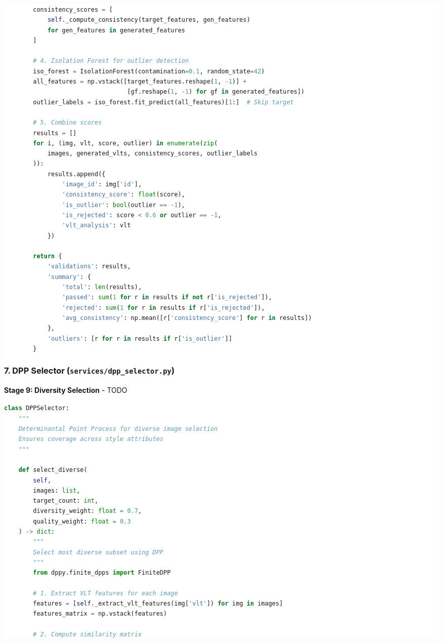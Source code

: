 ```python
        consistency_scores = [
            self._compute_consistency(target_features, gen_features)
            for gen_features in generated_features
        ]
        
        # 4. Isolation Forest for outlier detection
        iso_forest = IsolationForest(contamination=0.1, random_state=42)
        all_features = np.vstack([target_features.reshape(1, -1)] + 
                                  [gf.reshape(1, -1) for gf in generated_features])
        outlier_labels = iso_forest.fit_predict(all_features)[1:]  # Skip target
        
        # 5. Combine scores
        results = []
        for i, (img, vlt, score, outlier) in enumerate(zip(
            images, generated_vlts, consistency_scores, outlier_labels
        )):
            results.append({
                'image_id': img['id'],
                'consistency_score': float(score),
                'is_outlier': bool(outlier == -1),
                'is_rejected': score < 0.6 or outlier == -1,
                'vlt_analysis': vlt
            })
        
        return {
            'validations': results,
            'summary': {
                'total': len(results),
                'passed': sum(1 for r in results if not r['is_rejected']),
                'rejected': sum(1 for r in results if r['is_rejected']),
                'avg_consistency': np.mean([r['consistency_score'] for r in results])
            },
            'outliers': [r for r in results if r['is_outlier']]
        }
```

### 7. DPP Selector (`services/dpp_selector.py`)
**Stage 9: Diversity Selection** - TODO

```python
class DPPSelector:
    """
    Determinantal Point Process for diverse image selection
    Ensures coverage across style attributes
    """
    
    def select_diverse(
        self,
        images: list,
        target_count: int,
        diversity_weight: float = 0.7,
        quality_weight: float = 0.3
    ) -> dict:
        """
        Select most diverse subset using DPP
        """
        from dppy.finite_dpps import FiniteDPP
        
        # 1. Extract VLT features for each image
        features = [self._extract_vlt_features(img['vlt']) for img in images]
        features_matrix = np.vstack(features)
        
        # 2. Compute similarity matrix
```